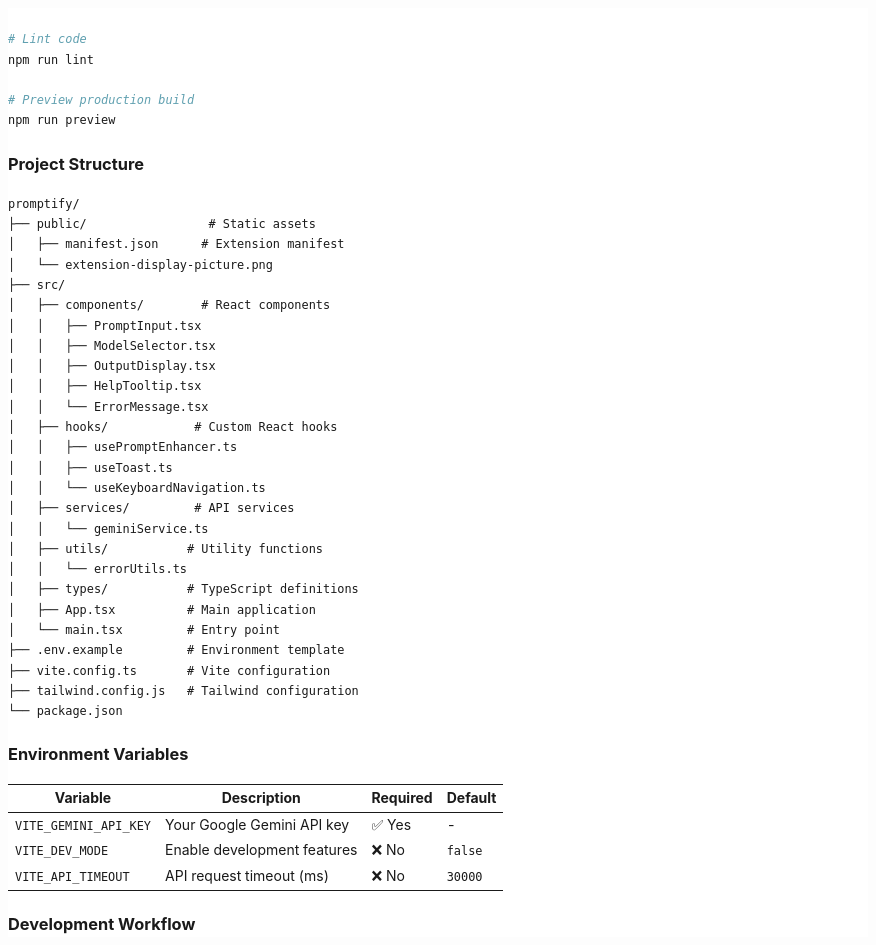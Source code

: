 ```bash

# Lint code
npm run lint

# Preview production build
npm run preview
```

### Project Structure

```
promptify/
├── public/                 # Static assets
│   ├── manifest.json      # Extension manifest
│   └── extension-display-picture.png
├── src/
│   ├── components/        # React components
│   │   ├── PromptInput.tsx
│   │   ├── ModelSelector.tsx
│   │   ├── OutputDisplay.tsx
│   │   ├── HelpTooltip.tsx
│   │   └── ErrorMessage.tsx
│   ├── hooks/            # Custom React hooks
│   │   ├── usePromptEnhancer.ts
│   │   ├── useToast.ts
│   │   └── useKeyboardNavigation.ts
│   ├── services/         # API services
│   │   └── geminiService.ts
│   ├── utils/           # Utility functions
│   │   └── errorUtils.ts
│   ├── types/           # TypeScript definitions
│   ├── App.tsx          # Main application
│   └── main.tsx         # Entry point
├── .env.example         # Environment template
├── vite.config.ts       # Vite configuration
├── tailwind.config.js   # Tailwind configuration
└── package.json
```

### Environment Variables

| Variable | Description | Required | Default |
|----------|-------------|----------|---------|
| `VITE_GEMINI_API_KEY` | Your Google Gemini API key | ✅ Yes | - |
| `VITE_DEV_MODE` | Enable development features | ❌ No | `false` |
| `VITE_API_TIMEOUT` | API request timeout (ms) | ❌ No | `30000` |

### Development Workflow
